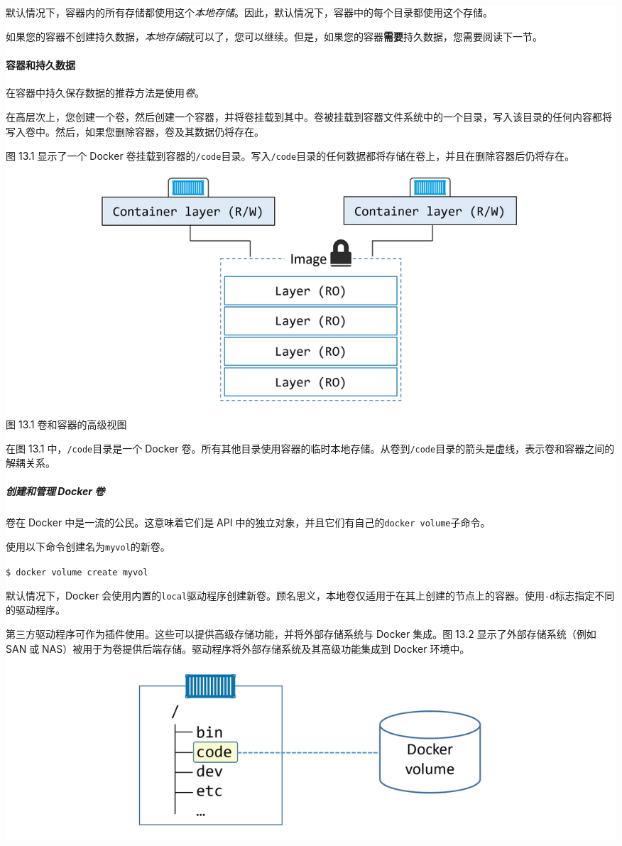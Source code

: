 默认情况下，容器内的所有存储都使用这个*本地存储*。因此，默认情况下，容器中的每个目录都使用这个存储。

如果您的容器不创建持久数据，*本地存储*就可以了，您可以继续。但是，如果您的容器**需要**持久数据，您需要阅读下一节。

#### 容器和持久数据

在容器中持久保存数据的推荐方法是使用*卷*。

在高层次上，您创建一个卷，然后创建一个容器，并将卷挂载到其中。卷被挂载到容器文件系统中的一个目录，写入该目录的任何内容都将写入卷中。然后，如果您删除容器，卷及其数据仍将存在。

图 13.1 显示了一个 Docker 卷挂载到容器的`/code`目录。写入`/code`目录的任何数据都将存储在卷上，并且在删除容器后仍将存在。

![图 13.1 卷和容器的高级视图](img/figure13-1.png)

图 13.1 卷和容器的高级视图

在图 13.1 中，`/code`目录是一个 Docker 卷。所有其他目录使用容器的临时本地存储。从卷到`/code`目录的箭头是虚线，表示卷和容器之间的解耦关系。

##### 创建和管理 Docker 卷

卷在 Docker 中是一流的公民。这意味着它们是 API 中的独立对象，并且它们有自己的`docker volume`子命令。

使用以下命令创建名为`myvol`的新卷。

```
$ docker volume create myvol 
```

默认情况下，Docker 会使用内置的`local`驱动程序创建新卷。顾名思义，本地卷仅适用于在其上创建的节点上的容器。使用`-d`标志指定不同的驱动程序。

第三方驱动程序可作为插件使用。这些可以提供高级存储功能，并将外部存储系统与 Docker 集成。图 13.2 显示了外部存储系统（例如 SAN 或 NAS）被用于为卷提供后端存储。驱动程序将外部存储系统及其高级功能集成到 Docker 环境中。

![图 13.2 将外部存储插入 Docker](img/figure13-2.png)
